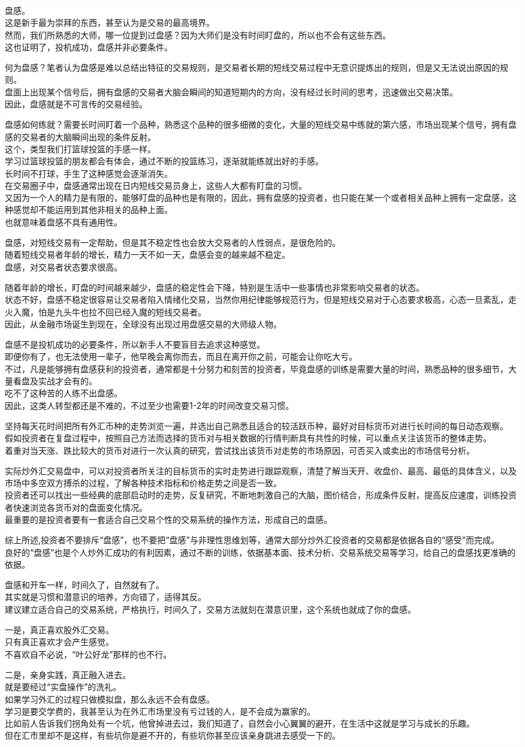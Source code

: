 盘感。  
这是新手最为崇拜的东西，甚至认为是交易的最高境界。  
然而，我们所熟悉的大师，哪一位提到过盘感？因为大师们是没有时间盯盘的，所以也不会有这些东西。  
这也证明了，投机成功，盘感并非必要条件。  

何为盘感？笔者认为盘感是难以总结出特征的交易规则，是交易者长期的短线交易过程中无意识提炼出的规则，但是又无法说出原因的规则。  
盘面上出现某个信号后，拥有盘感的交易者大脑会瞬间的知道短期内的方向，没有经过长时间的思考，迅速做出交易决策。  
因此，盘感就是不可言传的交易经验。  

盘感如何练就？需要长时间盯着一个品种，熟悉这个品种的很多细微的变化，大量的短线交易中练就的第六感，市场出现某个信号，拥有盘感的交易者的大脑瞬间出现的条件反射。  
这个，类型我们打篮球投篮的手感一样。  
学习过篮球投篮的朋友都会有体会，通过不断的投篮练习，逐渐就能练就出好的手感。  
长时间不打球，手生了这种感觉会逐渐消失。  
在交易圈子中，盘感通常出现在日内短线交易员身上，这些人大都有盯盘的习惯。  
又因为一个人的精力是有限的，能够盯盘的品种也是有限的，因此，拥有盘感的投资者，也只能在某一个或者相关品种上拥有一定盘感，这种感觉却不能运用到其他非相关的品种上面。  
也就意味着盘感不具有通用性。  

盘感，对短线交易有一定帮助，但是其不稳定性也会放大交易者的人性弱点，是很危险的。  
随着短线交易者年龄的增长，精力一天不如一天，盘感会变的越来越不稳定。  
盘感，对交易者状态要求很高。  

随着年龄的增长，盯盘的时间越来越少，盘感的稳定性会下降，特别是生活中一些事情也非常影响交易者的状态。  
状态不好，盘感不稳定很容易让交易者陷入情绪化交易，当然你用纪律能够规范行为，但是短线交易对于心态要求极高，心态一旦紊乱，走火入魔，怕是九头牛也拉不回已经入魔的短线交易者。  
因此，从金融市场诞生到现在，全球没有出现过用盘感交易的大师级人物。  

盘感不是投机成功的必要条件，所以新手人不要盲目去追求这种感觉。  
即便你有了，也无法使用一辈子，他早晚会离你而去，而且在离开你之前，可能会让你吃大亏。  
不过，凡是能够拥有盘感获利的投资者，通常都是十分努力和刻苦的投资者，毕竟盘感的训练是需要大量的时间，熟悉品种的很多细节，大量看盘及实战才会有的。  
吃不了这种苦的人练不出盘感。  
因此，这类人转型都还是不难的，不过至少也需要1-2年的时间改变交易习惯。  

坚持每天花时间把所有外汇币种的走势浏览一遍，并选出自己熟悉且适合的较活跃币种，最好对目标货币对进行长时间的每日动态观察。  
假如投资者在复盘过程中，按照自己方法而选择的货币对与相关数据的行情判断具有共性的时候，可以重点关注该货币的整体走势。  
着重对当天涨、跌比较大的货币对进行一次认真的研究，尝试找出该货币对走势的市场原因，可否买入或卖出的市场信号分析。  

实际炒外汇交易盘中，可以对投资者所关注的目标货币的实时走势进行跟踪观察，清楚了解当天开、收盘价、最高、最低的具体含义，以及市场中多空双方搏杀的过程，了解各种技术指标和价格走势之间是否一致。  
投资者还可以找出一些经典的底部启动时的走势，反复研究，不断地刺激自己的大脑，图价结合，形成条件反射，提高反应速度，训练投资者快速浏览各货币对的盘面变化情况。  
最重要的是投资者要有一套适合自己交易个性的交易系统的操作方法，形成自己的盘感。  

综上所述,投资者不要排斥“盘感”，也不要把“盘感”与非理性思维划等，通常大部分炒外汇投资者的交易都是依据各自的“感受”而完成。  
良好的“盘感”也是个人炒外汇成功的有利因素，通过不断的训练，依据基本面、技术分析、交易系统交易等学习，给自己的盘感找更准确的依据。  

盘感和开车一样，时间久了，自然就有了。  
其实就是习惯和潜意识的培养，方向错了，适得其反。  
建议建立适合自己的交易系统，严格执行，时间久了，交易方法就刻在潜意识里，这个系统也就成了你的盘感。  

一是，真正喜欢股外汇交易。  
只有真正喜欢才会产生感觉。  
不喜欢自不必说，“叶公好龙”那样的也不行。  

二是，亲身实践，真正融入进去。  
就是要经过“实盘操作”的洗礼。  
如果学习外汇的过程只做模拟盘，那么永远不会有盘感。  
学习是要交学费的，我甚至认为在外汇市场里没有亏过钱的人，是不会成为赢家的。  
比如前人告诉我们拐角处有一个坑，他曾掉进去过，我们知道了，自然会小心翼翼的避开，在生活中这就是学习与成长的乐趣。  
但在汇市里却不是这样，有些坑你是避不开的，有些坑你甚至应该亲身跳进去感受一下的。  
